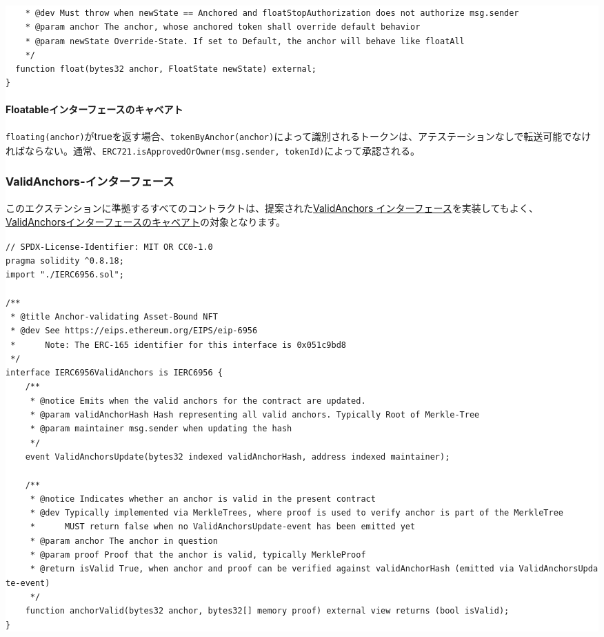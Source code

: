```solidity
    * @dev Must throw when newState == Anchored and floatStopAuthorization does not authorize msg.sender
    * @param anchor The anchor, whose anchored token shall override default behavior
    * @param newState Override-State. If set to Default, the anchor will behave like floatAll
    */
  function float(bytes32 anchor, FloatState newState) external;    
}
```

#### Floatableインターフェースのキャベアト

`floating(anchor)`がtrueを返す場合、`tokenByAnchor(anchor)`によって識別されるトークンは、アテステーションなしで転送可能でなければならない。通常、`ERC721.isApprovedOrOwner(msg.sender, tokenId)`によって承認される。

### ValidAnchors-インターフェース

このエクステンションに準拠するすべてのコントラクトは、提案された[ValidAnchors インターフェース](../assets/eip-6956/contracts/IERC6956ValidAnchors.sol)を実装してもよく、[ValidAnchorsインターフェースのキャベアト](#validanchorsインターフェースのキャベアト)の対象となります。

```solidity
// SPDX-License-Identifier: MIT OR CC0-1.0
pragma solidity ^0.8.18;
import "./IERC6956.sol";

/**
 * @title Anchor-validating Asset-Bound NFT
 * @dev See https://eips.ethereum.org/EIPS/eip-6956
 *      Note: The ERC-165 identifier for this interface is 0x051c9bd8
 */
interface IERC6956ValidAnchors is IERC6956 {
    /**
     * @notice Emits when the valid anchors for the contract are updated.
     * @param validAnchorHash Hash representing all valid anchors. Typically Root of Merkle-Tree
     * @param maintainer msg.sender when updating the hash
     */
    event ValidAnchorsUpdate(bytes32 indexed validAnchorHash, address indexed maintainer);

    /**
     * @notice Indicates whether an anchor is valid in the present contract
     * @dev Typically implemented via MerkleTrees, where proof is used to verify anchor is part of the MerkleTree 
     *      MUST return false when no ValidAnchorsUpdate-event has been emitted yet
     * @param anchor The anchor in question
     * @param proof Proof that the anchor is valid, typically MerkleProof
     * @return isValid True, when anchor and proof can be verified against validAnchorHash (emitted via ValidAnchorsUpdate-event)
     */
    function anchorValid(bytes32 anchor, bytes32[] memory proof) external view returns (bool isValid);        
}
```
